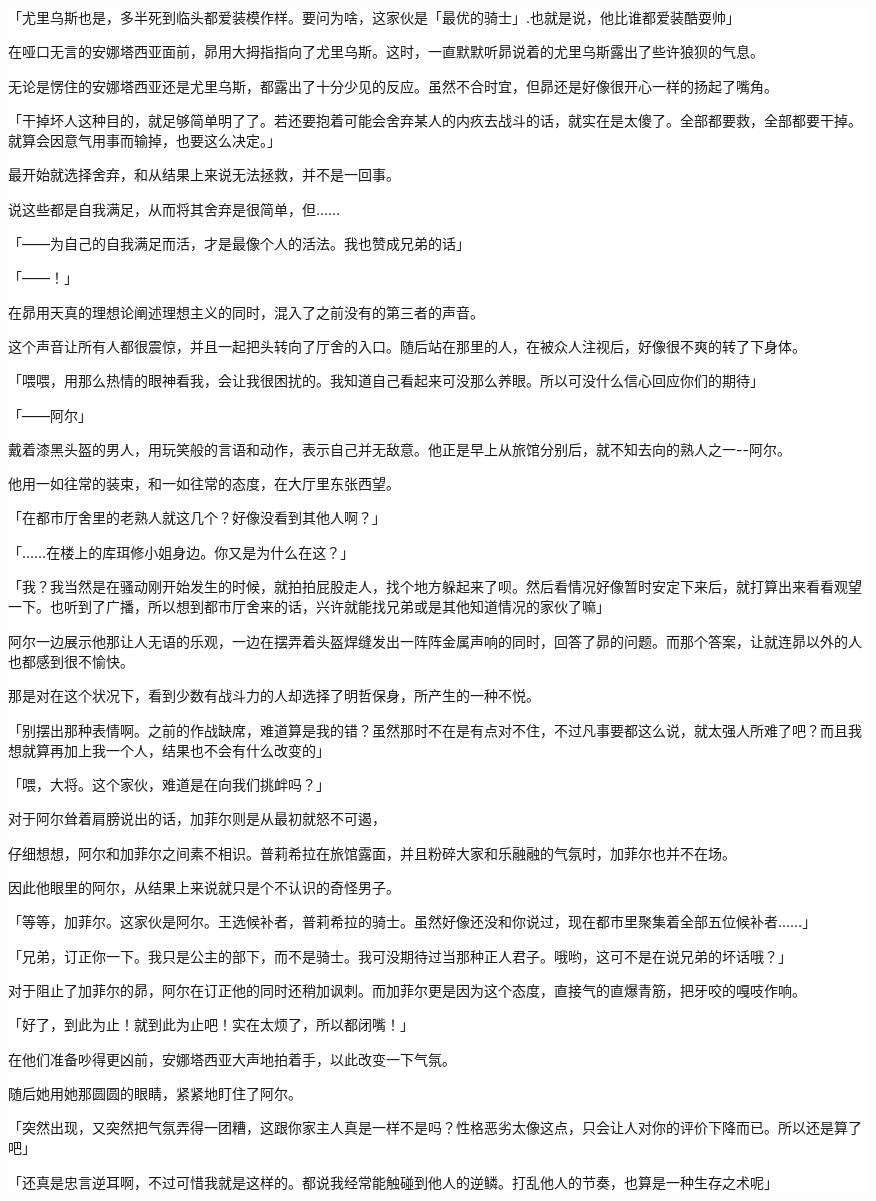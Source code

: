 「尤里乌斯也是，多半死到临头都爱装模作样。要问为啥，这家伙是「最优的骑士」.也就是说，他比谁都爱装酷耍帅」

在哑口无言的安娜塔西亚面前，昴用大拇指指向了尤里乌斯。这时，一直默默听昴说着的尤里乌斯露出了些许狼狈的气息。

无论是愣住的安娜塔西亚还是尤里乌斯，都露出了十分少见的反应。虽然不合时宜，但昴还是好像很开心一样的扬起了嘴角。

「干掉坏人这种目的，就足够简单明了了。若还要抱着可能会舍弃某人的内疚去战斗的话，就实在是太傻了。全部都要救，全部都要干掉。就算会因意气用事而输掉，也要这么决定。」

最开始就选择舍弃，和从结果上来说无法拯救，并不是一回事。

说这些都是自我满足，从而将其舍弃是很简单，但……

「――为自己的自我满足而活，才是最像个人的活法。我也赞成兄弟的话」

「――！」

在昴用天真的理想论阐述理想主义的同时，混入了之前没有的第三者的声音。

这个声音让所有人都很震惊，并且一起把头转向了厅舍的入口。随后站在那里的人，在被众人注视后，好像很不爽的转了下身体。

「喂喂，用那么热情的眼神看我，会让我很困扰的。我知道自己看起来可没那么养眼。所以可没什么信心回应你们的期待」

「――阿尔」

戴着漆黑头盔的男人，用玩笑般的言语和动作，表示自己并无敌意。他正是早上从旅馆分别后，就不知去向的熟人之一--阿尔。

他用一如往常的装束，和一如往常的态度，在大厅里东张西望。

「在都市厅舍里的老熟人就这几个？好像没看到其他人啊？」

「……在楼上的库珥修小姐身边。你又是为什么在这？」

「我？我当然是在骚动刚开始发生的时候，就拍拍屁股走人，找个地方躲起来了呗。然后看情况好像暂时安定下来后，就打算出来看看观望一下。也听到了广播，所以想到都市厅舍来的话，兴许就能找兄弟或是其他知道情况的家伙了嘛」

阿尔一边展示他那让人无语的乐观，一边在摆弄着头盔焊缝发出一阵阵金属声响的同时，回答了昴的问题。而那个答案，让就连昴以外的人也都感到很不愉快。

那是对在这个状况下，看到少数有战斗力的人却选择了明哲保身，所产生的一种不悦。

「别摆出那种表情啊。之前的作战缺席，难道算是我的错？虽然那时不在是有点对不住，不过凡事要都这么说，就太强人所难了吧？而且我想就算再加上我一个人，结果也不会有什么改变的」

「喂，大将。这个家伙，难道是在向我们挑衅吗？」

对于阿尔耸着肩膀说出的话，加菲尔则是从最初就怒不可遏，

仔细想想，阿尔和加菲尔之间素不相识。普莉希拉在旅馆露面，并且粉碎大家和乐融融的气氛时，加菲尔也并不在场。

因此他眼里的阿尔，从结果上来说就只是个不认识的奇怪男子。

「等等，加菲尔。这家伙是阿尔。王选候补者，普莉希拉的骑士。虽然好像还没和你说过，现在都市里聚集着全部五位候补者……」

「兄弟，订正你一下。我只是公主的部下，而不是骑士。我可没期待过当那种正人君子。哦哟，这可不是在说兄弟的坏话哦？」

对于阻止了加菲尔的昴，阿尔在订正他的同时还稍加讽刺。而加菲尔更是因为这个态度，直接气的直爆青筋，把牙咬的嘎吱作响。

「好了，到此为止！就到此为止吧！实在太烦了，所以都闭嘴！」

在他们准备吵得更凶前，安娜塔西亚大声地拍着手，以此改变一下气氛。

随后她用她那圆圆的眼睛，紧紧地盯住了阿尔。

「突然出现，又突然把气氛弄得一团糟，这跟你家主人真是一样不是吗？性格恶劣太像这点，只会让人对你的评价下降而已。所以还是算了吧」

「还真是忠言逆耳啊，不过可惜我就是这样的。都说我经常能触碰到他人的逆鳞。打乱他人的节奏，也算是一种生存之术呢」
